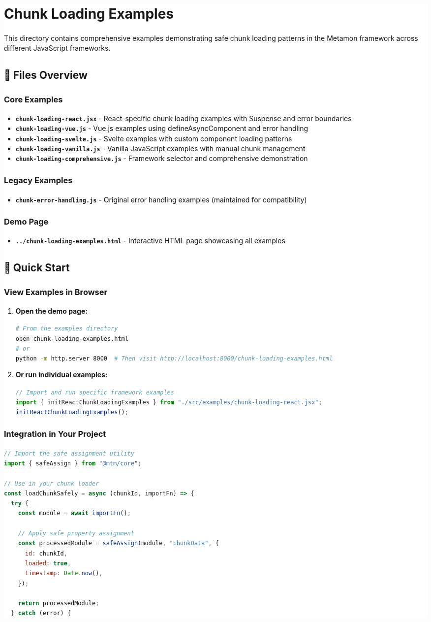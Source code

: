 # Chunk Loading Examples

This directory contains comprehensive examples demonstrating safe chunk loading patterns in the Metamon framework across different JavaScript frameworks.

## 📁 Files Overview

### Core Examples

- **`chunk-loading-react.jsx`** - React-specific chunk loading examples with Suspense and error boundaries
- **`chunk-loading-vue.js`** - Vue.js examples using defineAsyncComponent and error handling
- **`chunk-loading-svelte.js`** - Svelte examples with custom component loading patterns
- **`chunk-loading-vanilla.js`** - Vanilla JavaScript examples with manual chunk management
- **`chunk-loading-comprehensive.js`** - Framework selector and comprehensive demonstration

### Legacy Examples

- **`chunk-error-handling.js`** - Original error handling examples (maintained for compatibility)

### Demo Page

- **`../chunk-loading-examples.html`** - Interactive HTML page showcasing all examples

## 🚀 Quick Start

### View Examples in Browser

1. **Open the demo page:**

   ```bash
   # From the examples directory
   open chunk-loading-examples.html
   # or
   python -m http.server 8000  # Then visit http://localhost:8000/chunk-loading-examples.html
   ```

2. **Or run individual examples:**
   ```javascript
   // Import and run specific framework examples
   import { initReactChunkLoadingExamples } from "./src/examples/chunk-loading-react.jsx";
   initReactChunkLoadingExamples();
   ```

### Integration in Your Project

```javascript
// Import the safe assignment utility
import { safeAssign } from "@mtm/core";

// Use in your chunk loader
const loadChunkSafely = async (chunkId, importFn) => {
  try {
    const module = await importFn();

    // Apply safe property assignment
    const processedModule = safeAssign(module, "chunkData", {
      id: chunkId,
      loaded: true,
      timestamp: Date.now(),
    });

    return processedModule;
  } catch (error) {
```